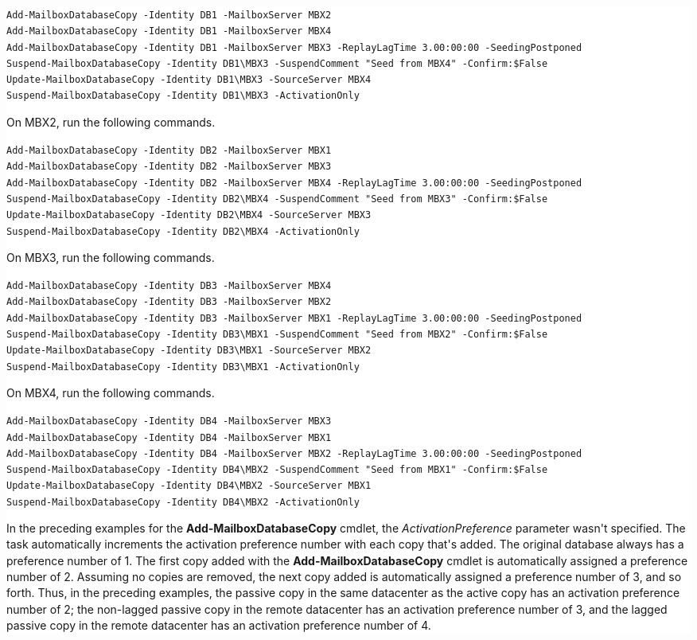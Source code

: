 ```
Add-MailboxDatabaseCopy -Identity DB1 -MailboxServer MBX2
Add-MailboxDatabaseCopy -Identity DB1 -MailboxServer MBX4
Add-MailboxDatabaseCopy -Identity DB1 -MailboxServer MBX3 -ReplayLagTime 3.00:00:00 -SeedingPostponed
Suspend-MailboxDatabaseCopy -Identity DB1\MBX3 -SuspendComment "Seed from MBX4" -Confirm:$False
Update-MailboxDatabaseCopy -Identity DB1\MBX3 -SourceServer MBX4
Suspend-MailboxDatabaseCopy -Identity DB1\MBX3 -ActivationOnly
```

On MBX2, run the following commands.
  
```
Add-MailboxDatabaseCopy -Identity DB2 -MailboxServer MBX1
Add-MailboxDatabaseCopy -Identity DB2 -MailboxServer MBX3
Add-MailboxDatabaseCopy -Identity DB2 -MailboxServer MBX4 -ReplayLagTime 3.00:00:00 -SeedingPostponed
Suspend-MailboxDatabaseCopy -Identity DB2\MBX4 -SuspendComment "Seed from MBX3" -Confirm:$False
Update-MailboxDatabaseCopy -Identity DB2\MBX4 -SourceServer MBX3
Suspend-MailboxDatabaseCopy -Identity DB2\MBX4 -ActivationOnly
```

On MBX3, run the following commands.
  
```
Add-MailboxDatabaseCopy -Identity DB3 -MailboxServer MBX4
Add-MailboxDatabaseCopy -Identity DB3 -MailboxServer MBX2
Add-MailboxDatabaseCopy -Identity DB3 -MailboxServer MBX1 -ReplayLagTime 3.00:00:00 -SeedingPostponed
Suspend-MailboxDatabaseCopy -Identity DB3\MBX1 -SuspendComment "Seed from MBX2" -Confirm:$False
Update-MailboxDatabaseCopy -Identity DB3\MBX1 -SourceServer MBX2
Suspend-MailboxDatabaseCopy -Identity DB3\MBX1 -ActivationOnly
```

On MBX4, run the following commands.
  
```
Add-MailboxDatabaseCopy -Identity DB4 -MailboxServer MBX3
Add-MailboxDatabaseCopy -Identity DB4 -MailboxServer MBX1
Add-MailboxDatabaseCopy -Identity DB4 -MailboxServer MBX2 -ReplayLagTime 3.00:00:00 -SeedingPostponed
Suspend-MailboxDatabaseCopy -Identity DB4\MBX2 -SuspendComment "Seed from MBX1" -Confirm:$False
Update-MailboxDatabaseCopy -Identity DB4\MBX2 -SourceServer MBX1
Suspend-MailboxDatabaseCopy -Identity DB4\MBX2 -ActivationOnly
```

In the preceding examples for the **Add-MailboxDatabaseCopy** cmdlet, the  _ActivationPreference_ parameter wasn't specified. The task automatically increments the activation preference number with each copy that's added. The original database always has a preference number of 1. The first copy added with the **Add-MailboxDatabaseCopy** cmdlet is automatically assigned a preference number of 2. Assuming no copies are removed, the next copy added is automatically assigned a preference number of 3, and so forth. Thus, in the preceding examples, the passive copy in the same datacenter as the active copy has an activation preference number of 2; the non-lagged passive copy in the remote datacenter has an activation preference number of 3, and the lagged passive copy in the remote datacenter has an activation preference number of 4. 
  